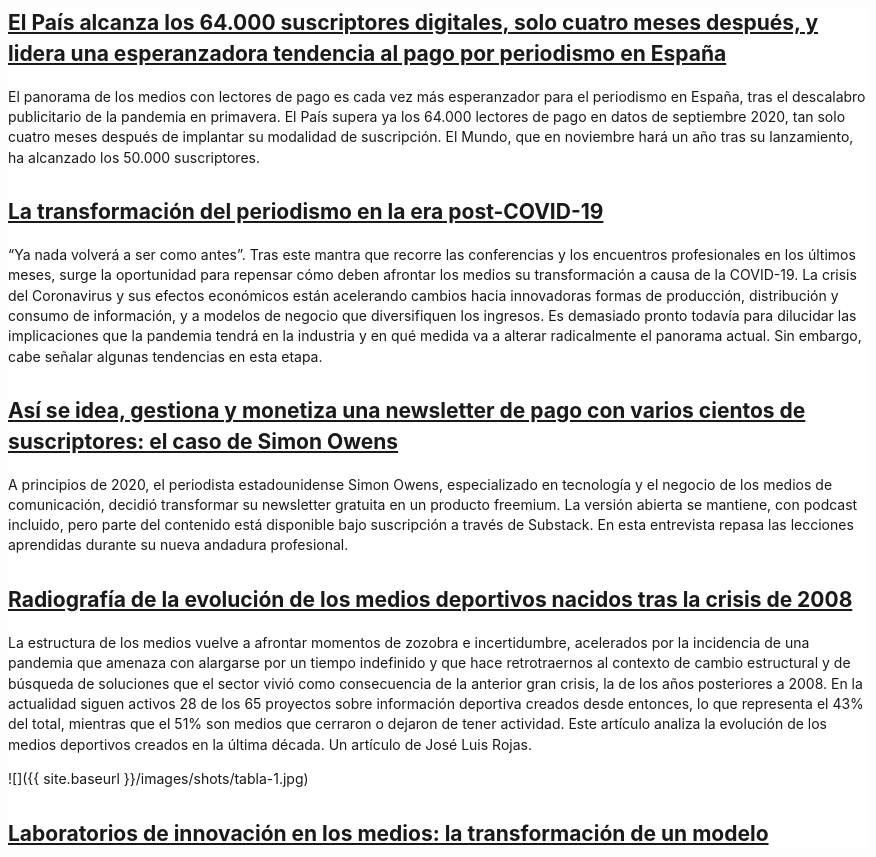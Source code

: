 ## [El País alcanza los 64.000 suscriptores digitales, solo cuatro meses después, y lidera una esperanzadora tendencia al pago por periodismo en España](https://mip.umh.es/blog/2020/09/04/suscripciones-medios-pago-espana/)

El panorama de los medios con lectores de pago es cada vez más esperanzador para el periodismo en España, tras el descalabro publicitario de la pandemia en primavera. El País supera ya los 64.000 lectores de pago en datos de septiembre 2020, tan solo cuatro meses después de implantar su modalidad de suscripción. El Mundo, que en noviembre hará un año tras su lanzamiento, ha alcanzado los 50.000 suscriptores.

## [La transformación del periodismo en la era post-COVID-19](https://mip.umh.es/blog/2020/10/10/la-transformacion-del-periodismo-en-la-era-post-covid-19/)

“Ya nada volverá a ser como antes”. Tras este mantra que recorre las conferencias y los encuentros profesionales en los últimos meses, surge la oportunidad para repensar cómo deben afrontar los medios su transformación a causa de la COVID-19. La crisis del Coronavirus y sus efectos económicos están acelerando cambios hacia innovadoras formas de producción, distribución y consumo de información, y a modelos de negocio que diversifiquen los ingresos. Es demasiado pronto todavía para dilucidar las implicaciones que la pandemia tendrá en la industria y en qué medida va a alterar radicalmente el panorama actual. Sin embargo, cabe señalar algunas tendencias en esta etapa.

## [Así se idea, gestiona y monetiza una newsletter de pago con varios cientos de suscriptores: el caso de Simon Owens](https://mip.umh.es/blog/2020/10/21/monetiza-newsletter-de-pago-de-suscriptores-simon-owens/)

A principios de 2020, el periodista estadounidense Simon Owens, especializado en tecnología y el negocio de los medios de comunicación, decidió transformar su newsletter gratuita en un producto freemium. La versión abierta se mantiene, con podcast incluido, pero parte del contenido está disponible bajo suscripción a través de Substack. En esta entrevista repasa las lecciones aprendidas durante su nueva andadura profesional.

## [Radiografía de la evolución de los medios deportivos nacidos tras la crisis de 2008](https://mip.umh.es/blog/2020/10/27/radiografia-evolucio-n-medios-deportivos-crisis-2008/)

La estructura de los medios vuelve a afrontar momentos de zozobra e incertidumbre, acelerados por la incidencia de una pandemia que amenaza con alargarse por un tiempo indefinido y que hace retrotraernos al contexto de cambio estructural y de búsqueda de soluciones que el sector vivió como consecuencia de la anterior gran crisis, la de los años posteriores a 2008. En la actualidad siguen activos 28 de los 65 proyectos sobre información deportiva creados desde entonces, lo que representa el 43% del total, mientras que el 51% son medios que cerraron o dejaron de tener actividad. Este artículo analiza la evolución de los medios deportivos creados en la última década. Un artículo de José Luis Rojas.

![]({{ site.baseurl }}/images/shots/tabla-1.jpg)

## [Laboratorios de innovación en los medios: la transformación de un modelo](https://mip.umh.es/blog/2020/11/03/laboratorios-de-innovacio-n-medios-transformacion-modelo/)
